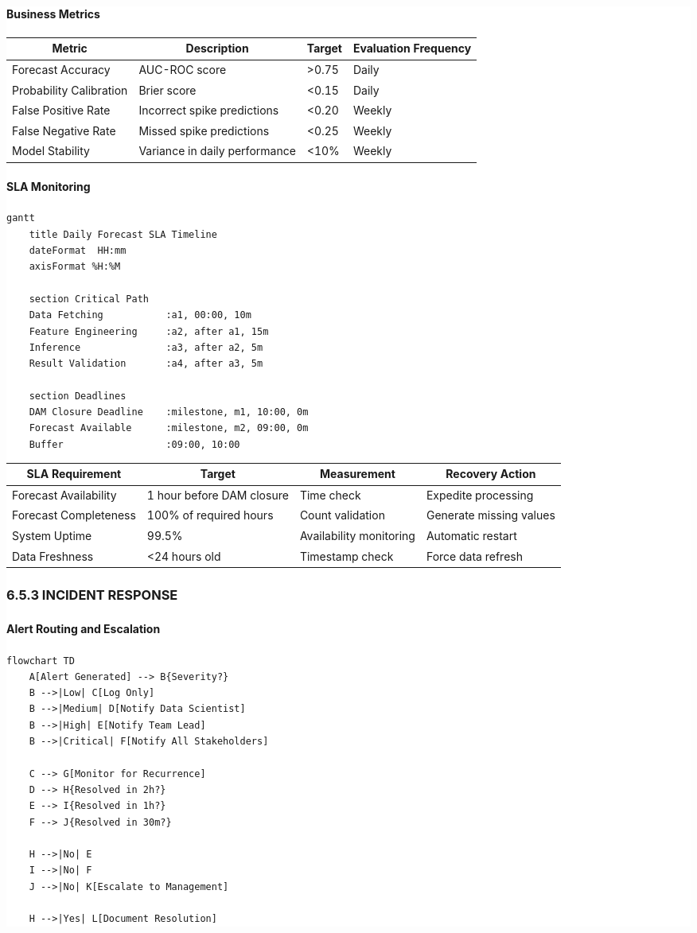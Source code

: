 #### Business Metrics

| Metric | Description | Target | Evaluation Frequency |
|--------|-------------|--------|----------------------|
| Forecast Accuracy | AUC-ROC score | >0.75 | Daily |
| Probability Calibration | Brier score | <0.15 | Daily |
| False Positive Rate | Incorrect spike predictions | <0.20 | Weekly |
| False Negative Rate | Missed spike predictions | <0.25 | Weekly |
| Model Stability | Variance in daily performance | <10% | Weekly |

#### SLA Monitoring

```mermaid
gantt
    title Daily Forecast SLA Timeline
    dateFormat  HH:mm
    axisFormat %H:%M
    
    section Critical Path
    Data Fetching           :a1, 00:00, 10m
    Feature Engineering     :a2, after a1, 15m
    Inference               :a3, after a2, 5m
    Result Validation       :a4, after a3, 5m
    
    section Deadlines
    DAM Closure Deadline    :milestone, m1, 10:00, 0m
    Forecast Available      :milestone, m2, 09:00, 0m
    Buffer                  :09:00, 10:00
```

| SLA Requirement | Target | Measurement | Recovery Action |
|-----------------|--------|-------------|-----------------|
| Forecast Availability | 1 hour before DAM closure | Time check | Expedite processing |
| Forecast Completeness | 100% of required hours | Count validation | Generate missing values |
| System Uptime | 99.5% | Availability monitoring | Automatic restart |
| Data Freshness | <24 hours old | Timestamp check | Force data refresh |

### 6.5.3 INCIDENT RESPONSE

#### Alert Routing and Escalation

```mermaid
flowchart TD
    A[Alert Generated] --> B{Severity?}
    B -->|Low| C[Log Only]
    B -->|Medium| D[Notify Data Scientist]
    B -->|High| E[Notify Team Lead]
    B -->|Critical| F[Notify All Stakeholders]
    
    C --> G[Monitor for Recurrence]
    D --> H{Resolved in 2h?}
    E --> I{Resolved in 1h?}
    F --> J{Resolved in 30m?}
    
    H -->|No| E
    I -->|No| F
    J -->|No| K[Escalate to Management]
    
    H -->|Yes| L[Document Resolution]
```